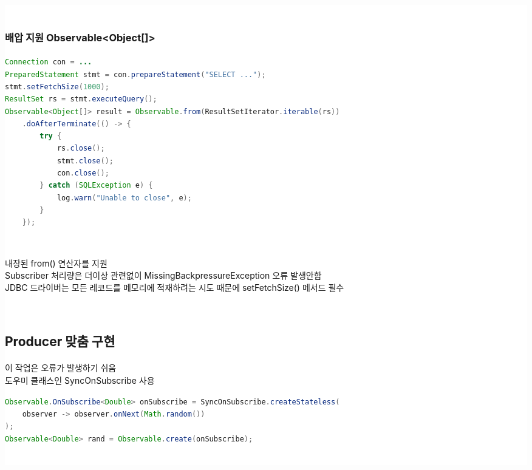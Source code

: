 <br>

### 배압 지원 Observable<Object[]>
````java
Connection con = ...
PreparedStatement stmt = con.prepareStatement("SELECT ...");
stmt.setFetchSize(1000);
ResultSet rs = stmt.executeQuery();
Observable<Object[]> result = Observable.from(ResultSetIterator.iterable(rs))
    .doAfterTerminate(() -> {
        try {
            rs.close();
            stmt.close();
            con.close();
        } catch (SQLException e) {
            log.warn("Unable to close", e);
        }
    });
````

<br>

내장된 from() 연산자를 지원  
Subscriber 처리량은 더이상 관련없이 MissingBackpressureException 오류 발생안함  
JDBC 드라이버는 모든 레코드를 메모리에 적재하려는 시도 때문에 setFetchSize() 메서드 필수  

<br>

## Producer 맞춤 구현
이 작업은 오류가 발생하기 쉬움  
도우미 클래스인 SyncOnSubscribe 사용  

````java
Observable.OnSubscribe<Double> onSubscribe = SyncOnSubscribe.createStateless(
    observer -> observer.onNext(Math.random())
);
Observable<Double> rand = Observable.create(onSubscribe);
````

<br>
